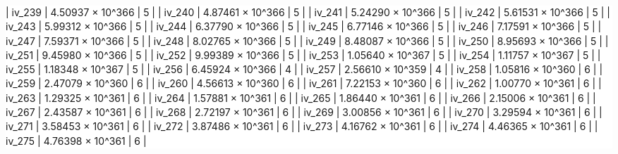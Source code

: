 | iv_239 | 4.50937 × 10^366 | 5 |
| iv_240 | 4.87461 × 10^366 | 5 |
| iv_241 | 5.24290 × 10^366 | 5 |
| iv_242 | 5.61531 × 10^366 | 5 |
| iv_243 | 5.99312 × 10^366 | 5 |
| iv_244 | 6.37790 × 10^366 | 5 |
| iv_245 | 6.77146 × 10^366 | 5 |
| iv_246 | 7.17591 × 10^366 | 5 |
| iv_247 | 7.59371 × 10^366 | 5 |
| iv_248 | 8.02765 × 10^366 | 5 |
| iv_249 | 8.48087 × 10^366 | 5 |
| iv_250 | 8.95693 × 10^366 | 5 |
| iv_251 | 9.45980 × 10^366 | 5 |
| iv_252 | 9.99389 × 10^366 | 5 |
| iv_253 | 1.05640 × 10^367 | 5 |
| iv_254 | 1.11757 × 10^367 | 5 |
| iv_255 | 1.18348 × 10^367 | 5 |
| iv_256 | 6.45924 × 10^366 | 4 |
| iv_257 | 2.56610 × 10^359 | 4 |
| iv_258 | 1.05816 × 10^360 | 6 |
| iv_259 | 2.47079 × 10^360 | 6 |
| iv_260 | 4.56613 × 10^360 | 6 |
| iv_261 | 7.22153 × 10^360 | 6 |
| iv_262 | 1.00770 × 10^361 | 6 |
| iv_263 | 1.29325 × 10^361 | 6 |
| iv_264 | 1.57881 × 10^361 | 6 |
| iv_265 | 1.86440 × 10^361 | 6 |
| iv_266 | 2.15006 × 10^361 | 6 |
| iv_267 | 2.43587 × 10^361 | 6 |
| iv_268 | 2.72197 × 10^361 | 6 |
| iv_269 | 3.00856 × 10^361 | 6 |
| iv_270 | 3.29594 × 10^361 | 6 |
| iv_271 | 3.58453 × 10^361 | 6 |
| iv_272 | 3.87486 × 10^361 | 6 |
| iv_273 | 4.16762 × 10^361 | 6 |
| iv_274 | 4.46365 × 10^361 | 6 |
| iv_275 | 4.76398 × 10^361 | 6 |
